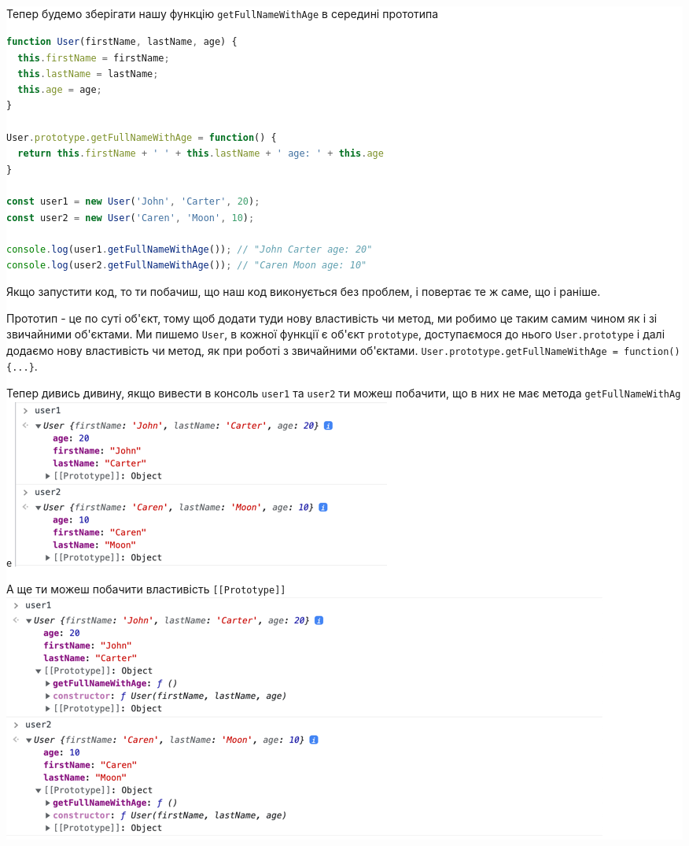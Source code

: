 Тепер будемо зберігати нашу функцію `getFullNameWithAge` в середині прототипа 

```js
function User(firstName, lastName, age) {
  this.firstName = firstName;
  this.lastName = lastName;
  this.age = age;
}

User.prototype.getFullNameWithAge = function() {
  return this.firstName + ' ' + this.lastName + ' age: ' + this.age
}

const user1 = new User('John', 'Carter', 20);
const user2 = new User('Caren', 'Moon', 10);

console.log(user1.getFullNameWithAge()); // "John Carter age: 20"
console.log(user2.getFullNameWithAge()); // "Caren Moon age: 10"
```

Якщо запустити код, то ти побачиш, що наш код виконується без проблем, і повертає те ж саме, що і раніше.

Прототип - це по суті об'єкт, тому щоб додати туди нову властивість чи метод, ми робимо це таким самим чином як і зі звичайними об'єктами. Ми пишемо `User`, в кожної функції є об'єкт `prototype`, доступаємося до нього `User.prototype` і далі додаємо нову властивість чи метод, як при роботі з звичайними об'єктами. `User.prototype.getFullNameWithAge = function() {...}`.

Тепер дивись дивину, якщо вивести в консоль `user1` та `user2` ти можеш побачити, що в них не має метода `getFullNameWithAge`
<img src="./assets/this09.png">

А ще ти можеш побачити властивість `[[Prototype]]`
<img src="./assets/this10.png">


[//]: # (Що стосується коду самої функції `User`, коли ми викликаємо її з використанням слова `new`, вони автоматично будуть повертати `this`,)
